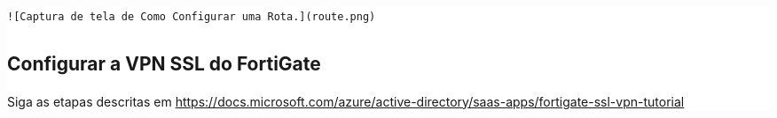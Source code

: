     ![Captura de tela de Como Configurar uma Rota.](route.png)

## <a name="configure-fortigate-ssl-vpn"></a>Configurar a VPN SSL do FortiGate

Siga as etapas descritas em https://docs.microsoft.com/azure/active-directory/saas-apps/fortigate-ssl-vpn-tutorial
